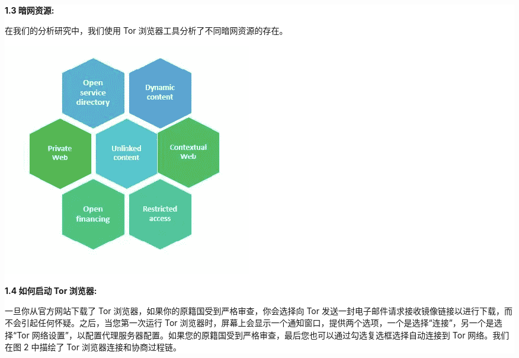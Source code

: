 **1.3 暗网资源:**

在我们的分析研究中，我们使用 Tor 浏览器工具分析了不同暗网资源的存在。

![](img/e87b867baed6b9dcbdb9994750fbb04f.png)

**1.4 如何启动 Tor 浏览器:**

一旦你从官方网站下载了 Tor 浏览器，如果你的原籍国受到严格审查，你会选择向 Tor 发送一封电子邮件请求接收镜像链接以进行下载，而不会引起任何怀疑。之后，当您第一次运行 Tor 浏览器时，屏幕上会显示一个通知窗口，提供两个选项，一个是选择“连接”，另一个是选择“Tor 网络设置”，以配置代理服务器配置。如果您的原籍国受到严格审查，最后您也可以通过勾选复选框选择自动连接到 Tor 网络。我们在图 2 中描绘了 Tor 浏览器连接和协商过程链。
